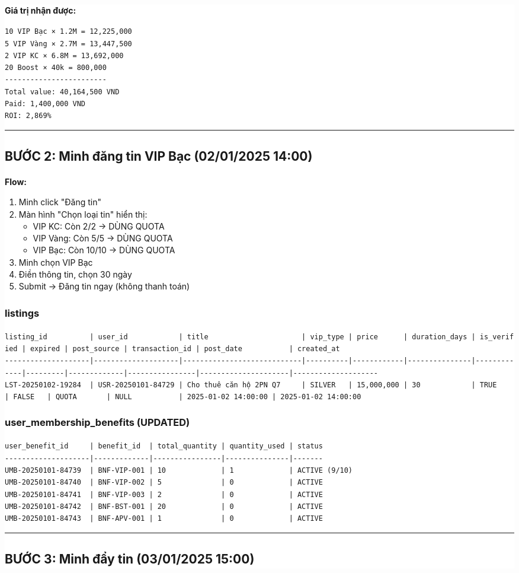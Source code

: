 **Giá trị nhận được:**
```
10 VIP Bạc × 1.2M = 12,225,000
5 VIP Vàng × 2.7M = 13,447,500
2 VIP KC × 6.8M = 13,692,000
20 Boost × 40k = 800,000
------------------------
Total value: 40,164,500 VND
Paid: 1,400,000 VND
ROI: 2,869%
```

---

## BƯỚC 2: Minh đăng tin VIP Bạc (02/01/2025 14:00)

**Flow:**
1. Minh click "Đăng tin"
2. Màn hình "Chọn loại tin" hiển thị:
   - VIP KC: Còn 2/2 → DÙNG QUOTA
   - VIP Vàng: Còn 5/5 → DÙNG QUOTA
   - VIP Bạc: Còn 10/10 → DÙNG QUOTA
3. Minh chọn VIP Bạc
4. Điền thông tin, chọn 30 ngày
5. Submit → Đăng tin ngay (không thanh toán)

### listings
```
listing_id          | user_id            | title                      | vip_type | price      | duration_days | is_verified | expired | post_source | transaction_id | post_date           | created_at
--------------------|--------------------|----------------------------|----------|------------|---------------|-------------|---------|-------------|----------------|---------------------|--------------------
LST-20250102-19284  | USR-20250101-84729 | Cho thuê căn hộ 2PN Q7     | SILVER   | 15,000,000 | 30            | TRUE        | FALSE   | QUOTA       | NULL           | 2025-01-02 14:00:00 | 2025-01-02 14:00:00
```

### user_membership_benefits (UPDATED)
```
user_benefit_id     | benefit_id  | total_quantity | quantity_used | status
--------------------|-------------|----------------|---------------|-------
UMB-20250101-84739  | BNF-VIP-001 | 10             | 1             | ACTIVE (9/10)
UMB-20250101-84740  | BNF-VIP-002 | 5              | 0             | ACTIVE
UMB-20250101-84741  | BNF-VIP-003 | 2              | 0             | ACTIVE
UMB-20250101-84742  | BNF-BST-001 | 20             | 0             | ACTIVE
UMB-20250101-84743  | BNF-APV-001 | 1              | 0             | ACTIVE
```

---

## BƯỚC 3: Minh đẩy tin (03/01/2025 15:00)
